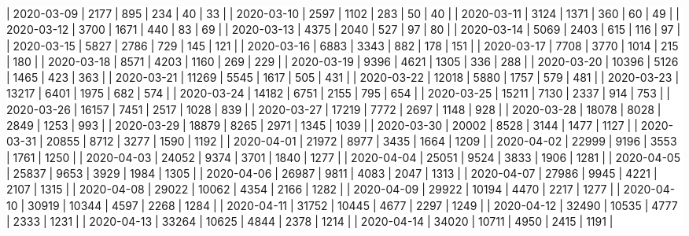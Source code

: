 | 2020-03-09 | 2177 | 895 | 234 | 40 | 33 |
| 2020-03-10 | 2597 | 1102 | 283 | 50 | 40 |
| 2020-03-11 | 3124 | 1371 | 360 | 60 | 49 |
| 2020-03-12 | 3700 | 1671 | 440 | 83 | 69 |
| 2020-03-13 | 4375 | 2040 | 527 | 97 | 80 |
| 2020-03-14 | 5069 | 2403 | 615 | 116 | 97 |
| 2020-03-15 | 5827 | 2786 | 729 | 145 | 121 |
| 2020-03-16 | 6883 | 3343 | 882 | 178 | 151 |
| 2020-03-17 | 7708 | 3770 | 1014 | 215 | 180 |
| 2020-03-18 | 8571 | 4203 | 1160 | 269 | 229 |
| 2020-03-19 | 9396 | 4621 | 1305 | 336 | 288 |
| 2020-03-20 | 10396 | 5126 | 1465 | 423 | 363 |
| 2020-03-21 | 11269 | 5545 | 1617 | 505 | 431 |
| 2020-03-22 | 12018 | 5880 | 1757 | 579 | 481 |
| 2020-03-23 | 13217 | 6401 | 1975 | 682 | 574 |
| 2020-03-24 | 14182 | 6751 | 2155 | 795 | 654 |
| 2020-03-25 | 15211 | 7130 | 2337 | 914 | 753 |
| 2020-03-26 | 16157 | 7451 | 2517 | 1028 | 839 |
| 2020-03-27 | 17219 | 7772 | 2697 | 1148 | 928 |
| 2020-03-28 | 18078 | 8028 | 2849 | 1253 | 993 |
| 2020-03-29 | 18879 | 8265 | 2971 | 1345 | 1039 |
| 2020-03-30 | 20002 | 8528 | 3144 | 1477 | 1127 |
| 2020-03-31 | 20855 | 8712 | 3277 | 1590 | 1192 |
| 2020-04-01 | 21972 | 8977 | 3435 | 1664 | 1209 |
| 2020-04-02 | 22999 | 9196 | 3553 | 1761 | 1250 |
| 2020-04-03 | 24052 | 9374 | 3701 | 1840 | 1277 |
| 2020-04-04 | 25051 | 9524 | 3833 | 1906 | 1281 |
| 2020-04-05 | 25837 | 9653 | 3929 | 1984 | 1305 |
| 2020-04-06 | 26987 | 9811 | 4083 | 2047 | 1313 |
| 2020-04-07 | 27986 | 9945 | 4221 | 2107 | 1315 |
| 2020-04-08 | 29022 | 10062 | 4354 | 2166 | 1282 |
| 2020-04-09 | 29922 | 10194 | 4470 | 2217 | 1277 |
| 2020-04-10 | 30919 | 10344 | 4597 | 2268 | 1284 |
| 2020-04-11 | 31752 | 10445 | 4677 | 2297 | 1249 |
| 2020-04-12 | 32490 | 10535 | 4777 | 2333 | 1231 |
| 2020-04-13 | 33264 | 10625 | 4844 | 2378 | 1214 |
| 2020-04-14 | 34020 | 10711 | 4950 | 2415 | 1191 |